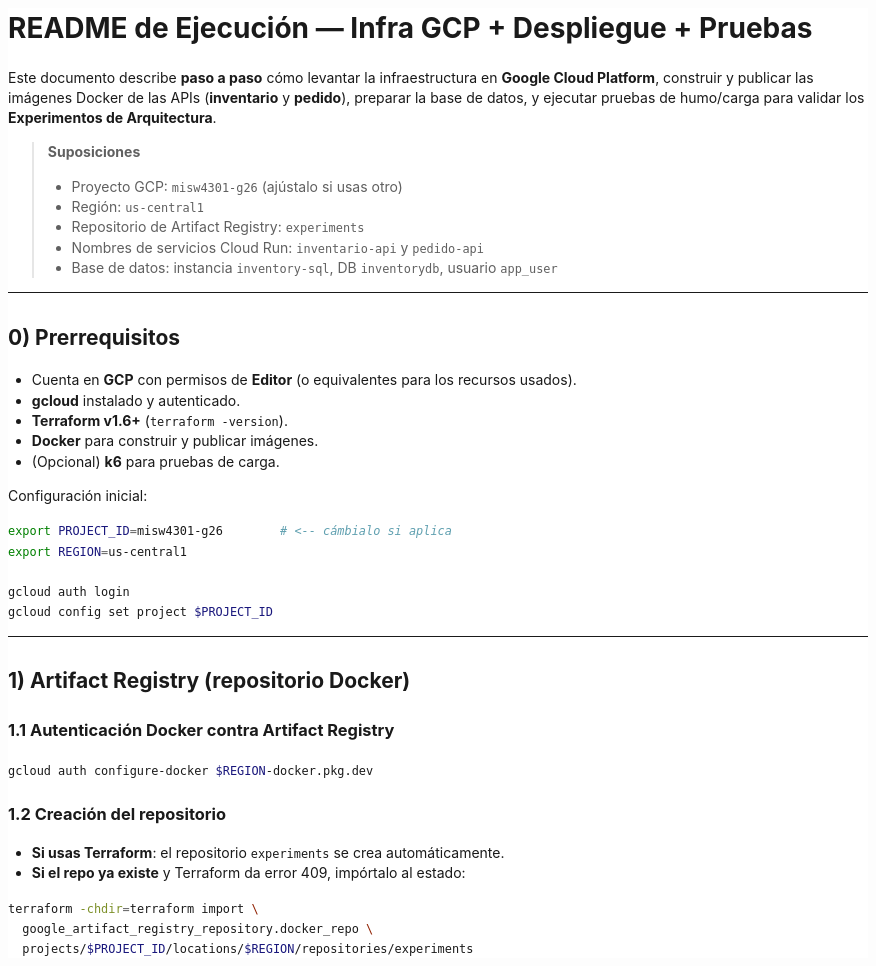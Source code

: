 
# README de Ejecución — Infra GCP + Despliegue + Pruebas

Este documento describe **paso a paso** cómo levantar la infraestructura en **Google Cloud Platform**, construir y publicar las imágenes Docker de las APIs (**inventario** y **pedido**), preparar la base de datos, y ejecutar pruebas de humo/carga para validar los **Experimentos de Arquitectura**.

> **Suposiciones**  
> - Proyecto GCP: `misw4301-g26` (ajústalo si usas otro)  
> - Región: `us-central1`  
> - Repositorio de Artifact Registry: `experiments`  
> - Nombres de servicios Cloud Run: `inventario-api` y `pedido-api`  
> - Base de datos: instancia `inventory-sql`, DB `inventorydb`, usuario `app_user`  


---

## 0) Prerrequisitos

- Cuenta en **GCP** con permisos de **Editor** (o equivalentes para los recursos usados).
- **gcloud** instalado y autenticado.
- **Terraform v1.6+** (`terraform -version`).
- **Docker** para construir y publicar imágenes.
- (Opcional) **k6** para pruebas de carga.

Configuración inicial:
```bash
export PROJECT_ID=misw4301-g26        # <-- cámbialo si aplica
export REGION=us-central1

gcloud auth login
gcloud config set project $PROJECT_ID
```

---

## 1) Artifact Registry (repositorio Docker)


### 1.1 Autenticación Docker contra Artifact Registry
```bash
gcloud auth configure-docker $REGION-docker.pkg.dev
```

### 1.2 Creación del repositorio
- **Si usas Terraform**: el repositorio `experiments` se crea automáticamente.
- **Si el repo ya existe** y Terraform da error 409, impórtalo al estado:
```bash
terraform -chdir=terraform import \
  google_artifact_registry_repository.docker_repo \
  projects/$PROJECT_ID/locations/$REGION/repositories/experiments
```
